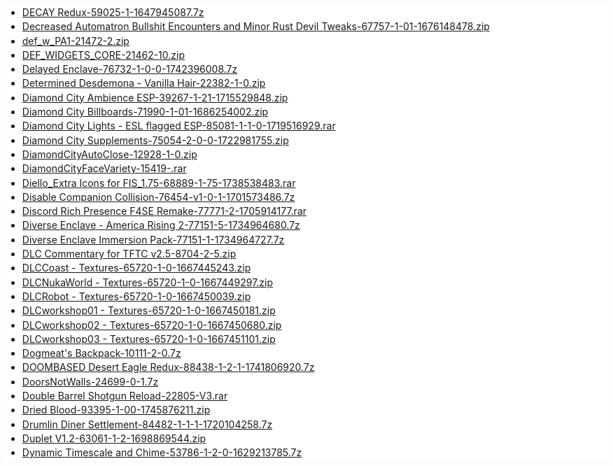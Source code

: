 *  [DECAY Redux-59025-1-1647945087.7z](https://www.nexusmods.com/fallout4/mods/59025/?tab=files&file_id=232647)
*  [Decreased Automatron Bullshit Encounters and Minor Rust Devil Tweaks-67757-1-01-1676148478.zip](https://www.nexusmods.com/fallout4/mods/67757/?tab=files&file_id=267029)
*  [def_w_PA1-21472-2.zip](https://www.nexusmods.com/fallout4/mods/21472/?tab=files&file_id=87712)
*  [DEF_WIDGETS_CORE-21462-10.zip](https://www.nexusmods.com/fallout4/mods/21462/?tab=files&file_id=92109)
*  [Delayed Enclave-76732-1-0-0-1742396008.7z](https://www.nexusmods.com/fallout4/mods/76732/?tab=files&file_id=351247)
*  [Determined Desdemona - Vanilla Hair-22382-1-0.zip](https://www.nexusmods.com/fallout4/mods/22382/?tab=files&file_id=91693)
*  [Diamond City Ambience ESP-39267-1-21-1715529848.zip](https://www.nexusmods.com/fallout4/mods/39267/?tab=files&file_id=316016)
*  [Diamond City Billboards-71990-1-01-1686254002.zip](https://www.nexusmods.com/fallout4/mods/71990/?tab=files&file_id=279796)
*  [Diamond City Lights - ESL flagged ESP-85081-1-1-0-1719516929.rar](https://www.nexusmods.com/fallout4/mods/85081/?tab=files&file_id=324642)
*  [Diamond City Supplements-75054-2-0-0-1722981755.zip](https://www.nexusmods.com/fallout4/mods/75054/?tab=files&file_id=329335)
*  [DiamondCityAutoClose-12928-1-0.zip](https://www.nexusmods.com/fallout4/mods/12928/?tab=files&file_id=51045)
*  [DiamondCityFaceVariety-15419-.rar](https://www.nexusmods.com/fallout4/mods/15419/?tab=files&file_id=61605)
*  [Diello_Extra Icons for FIS_1.75-68889-1-75-1738538483.rar](https://www.nexusmods.com/fallout4/mods/68889/?tab=files&file_id=347014)
*  [Disable Companion Collision-76454-v1-0-1-1701573486.7z](https://www.nexusmods.com/fallout4/mods/76454/?tab=files&file_id=295697)
*  [Discord Rich Presence F4SE Remake-77771-2-1705914177.rar](https://www.nexusmods.com/fallout4/mods/77771/?tab=files&file_id=300474)
*  [Diverse Enclave - America Rising 2-77151-5-1734964680.7z](https://www.nexusmods.com/fallout4/mods/77151/?tab=files&file_id=343428)
*  [Diverse Enclave Immersion Pack-77151-1-1734964727.7z](https://www.nexusmods.com/fallout4/mods/77151/?tab=files&file_id=343429)
*  [DLC Commentary for TFTC v2.5-8704-2-5.zip](https://www.nexusmods.com/fallout4/mods/8704/?tab=files&file_id=105156)
*  [DLCCoast - Textures-65720-1-0-1667445243.zip](https://www.nexusmods.com/fallout4/mods/65720/?tab=files&file_id=255557)
*  [DLCNukaWorld - Textures-65720-1-0-1667449297.zip](https://www.nexusmods.com/fallout4/mods/65720/?tab=files&file_id=255560)
*  [DLCRobot - Textures-65720-1-0-1667450039.zip](https://www.nexusmods.com/fallout4/mods/65720/?tab=files&file_id=255561)
*  [DLCworkshop01 - Textures-65720-1-0-1667450181.zip](https://www.nexusmods.com/fallout4/mods/65720/?tab=files&file_id=255562)
*  [DLCworkshop02 - Textures-65720-1-0-1667450680.zip](https://www.nexusmods.com/fallout4/mods/65720/?tab=files&file_id=255563)
*  [DLCworkshop03 - Textures-65720-1-0-1667451101.zip](https://www.nexusmods.com/fallout4/mods/65720/?tab=files&file_id=255567)
*  [Dogmeat's Backpack-10111-2-0.7z](https://www.nexusmods.com/fallout4/mods/10111/?tab=files&file_id=58638)
*  [DOOMBASED Desert Eagle Redux-88438-1-2-1-1741806920.7z](https://www.nexusmods.com/fallout4/mods/88438/?tab=files&file_id=350513)
*  [DoorsNotWalls-24699-0-1.7z](https://www.nexusmods.com/fallout4/mods/24699/?tab=files&file_id=100771)
*  [Double Barrel Shotgun Reload-22805-V3.rar](https://www.nexusmods.com/fallout4/mods/22805/?tab=files&file_id=93212)
*  [Dried Blood-93395-1-00-1745876211.zip](https://www.nexusmods.com/fallout4/mods/93395/?tab=files&file_id=354946)
*  [Drumlin Diner Settlement-84482-1-1-1-1720104258.7z](https://www.nexusmods.com/fallout4/mods/84482/?tab=files&file_id=325460)
*  [Duplet V1.2-63061-1-2-1698869544.zip](https://www.nexusmods.com/fallout4/mods/63061/?tab=files&file_id=293132)
*  [Dynamic Timescale and Chime-53786-1-2-0-1629213785.7z](https://www.nexusmods.com/fallout4/mods/53786/?tab=files&file_id=214930)